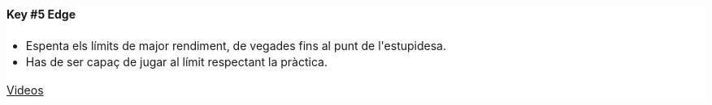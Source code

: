 #### Key #5 Edge

- Espenta els límits de major rendiment, de vegades fins al punt de l'estupidesa.
- Has de ser capaç de jugar al límit respectant la pràctica.




<iframe width="640" height="360" src="https://www.youtube.com/embed/jWxts-QMuXA" frameborder="0" allowfullscreen></iframe>

[Videos](https://wn.com/jeff_watts'_book_review_of_mastery_by_george_leonard,_part_3)

<iframe width="640" height="360" src="https://www.youtube.com/embed/wCtaRkSXh0o" frameborder="0" allowfullscreen></iframe>

<iframe width="640" height="360" src="https://www.youtube.com/embed/MNTEvqgT0b8" frameborder="0" allowfullscreen></iframe>

<iframe width="640" height="360" src="https://www.youtube.com/embed/Tv9Inby5Ehg" frameborder="0" allowfullscreen></iframe>

<iframe width="640" height="360" src="https://www.youtube.com/embed/YXN9HdFbxqM" frameborder="0" allowfullscreen></iframe>

<iframe width="640" height="360" src="https://www.youtube.com/embed/1Bibvx3TsLU" frameborder="0" allowfullscreen></iframe>

<iframe width="640" height="360" src="https://www.youtube.com/embed/5G4hzcIwGqo" frameborder="0" allowfullscreen></iframe>

<iframe width="640" height="360" src="https://www.youtube.com/embed/idJ3jllkb40" frameborder="0" allowfullscreen></iframe>

<iframe width="640" height="360" src="https://www.youtube.com/embed/3smVtF5AzaU" frameborder="0" allowfullscreen></iframe>

<iframe width="640" height="360" src="https://www.youtube.com/embed/ac4q9hInt5o" frameborder="0" allowfullscreen></iframe>

<iframe width="640" height="360" src="https://www.youtube.com/embed/G4dNBxDWyDU" frameborder="0" allowfullscreen></iframe>

<iframe width="640" height="360" src="https://www.youtube.com/embed/ZNwhwhkZuus" frameborder="0" allowfullscreen></iframe>

<iframe width="640" height="360" src="https://www.youtube.com/embed/yCj8v-dXdl8" frameborder="0" allowfullscreen></iframe>
